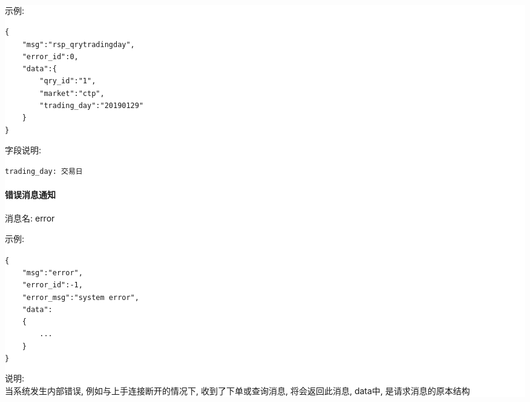 示例:
```
{
    "msg":"rsp_qrytradingday",
    "error_id":0,
    "data":{
        "qry_id":"1",
        "market":"ctp",
        "trading_day":"20190129"
    }
}
```

字段说明:
```
trading_day: 交易日
```

#### 错误消息通知
消息名: error  

示例:  
```
{
    "msg":"error",
    "error_id":-1,
    "error_msg":"system error",
    "data":
    {
        ...
    }
}
```

说明:  
当系统发生内部错误, 例如与上手连接断开的情况下, 收到了下单或查询消息, 将会返回此消息, data中, 是请求消息的原本结构